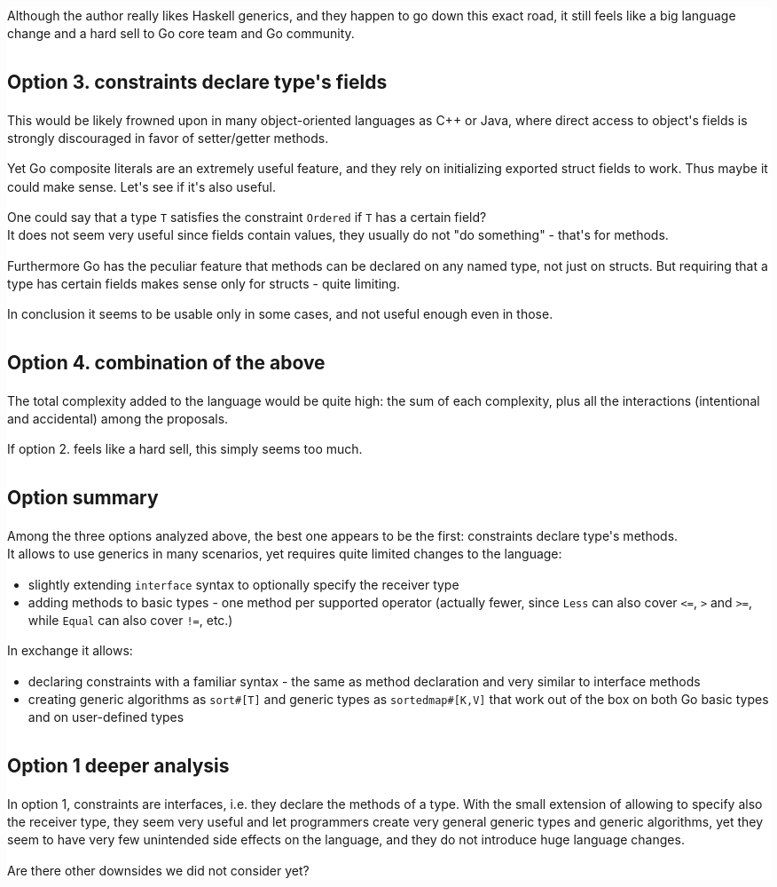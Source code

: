   Although the author really likes Haskell generics, and they happen to go down this exact road,
  it still feels like a big language change and a hard sell to Go core team and Go community.

## Option 3. constraints declare type's fields

  This would be likely frowned upon in many object-oriented languages as C++ or Java,
  where direct access to object's fields is strongly discouraged in favor of setter/getter methods.

  Yet Go composite literals are an extremely useful feature, and they rely on initializing
  exported struct fields to work. Thus maybe it could make sense. Let's see if it's also useful.

  One could say that a type `T` satisfies the constraint `Ordered` if `T` has a certain field?\
  It does not seem very useful since fields contain values, they usually do not
  "do something" - that's for methods.

  Furthermore Go has the peculiar feature that methods can be declared on any named type,
  not just on structs. But requiring that a type has certain fields makes sense only
  for structs - quite limiting.

  In conclusion it seems to be usable only in some cases, and not useful enough even in those.

## Option 4. combination of the above

  The total complexity added to the language would be quite high: the sum of each complexity,
  plus all the interactions (intentional and accidental) among the proposals.

  If option 2. feels like a hard sell, this simply seems too much.

## Option summary

Among the three options analyzed above, the best one appears to be the first:
constraints declare type's methods.\
It allows to use generics in many scenarios, yet requires quite limited changes to the language:

* slightly extending `interface` syntax to optionally specify the receiver type
* adding methods to basic types - one method per supported operator (actually fewer,
  since `Less` can also cover `<=`, `>` and `>=`, while `Equal` can also cover `!=`, etc.)

In exchange it allows:

* declaring constraints with a familiar syntax - the same as method declaration
  and very similar to interface methods
* creating generic algorithms as `sort#[T]` and generic types as `sortedmap#[K,V]`
  that work out of the box on both Go basic types and on user-defined types

## Option 1 deeper analysis

In option 1, constraints are interfaces, i.e. they declare the methods of a type.
With the small extension of allowing to specify also the receiver type,
they seem very useful and let programmers create very general generic types
and generic algorithms, yet they seem to have very few unintended side effects
on the language, and they do not introduce huge language changes.

Are there other downsides we did not consider yet?
